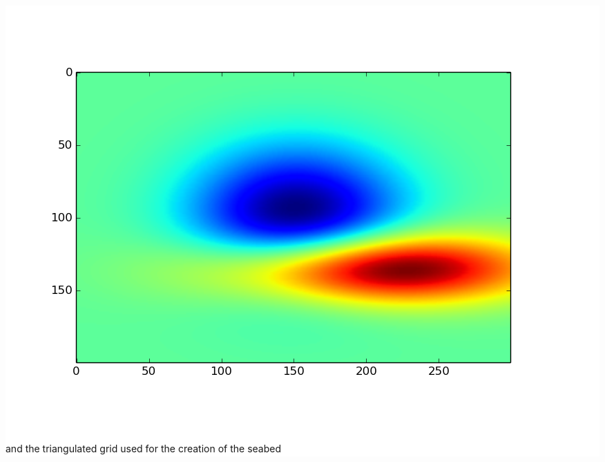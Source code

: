 ![Seabed Image](../images/seabed/seabed_image.png)

and the triangulated grid used for the creation of the seabed
